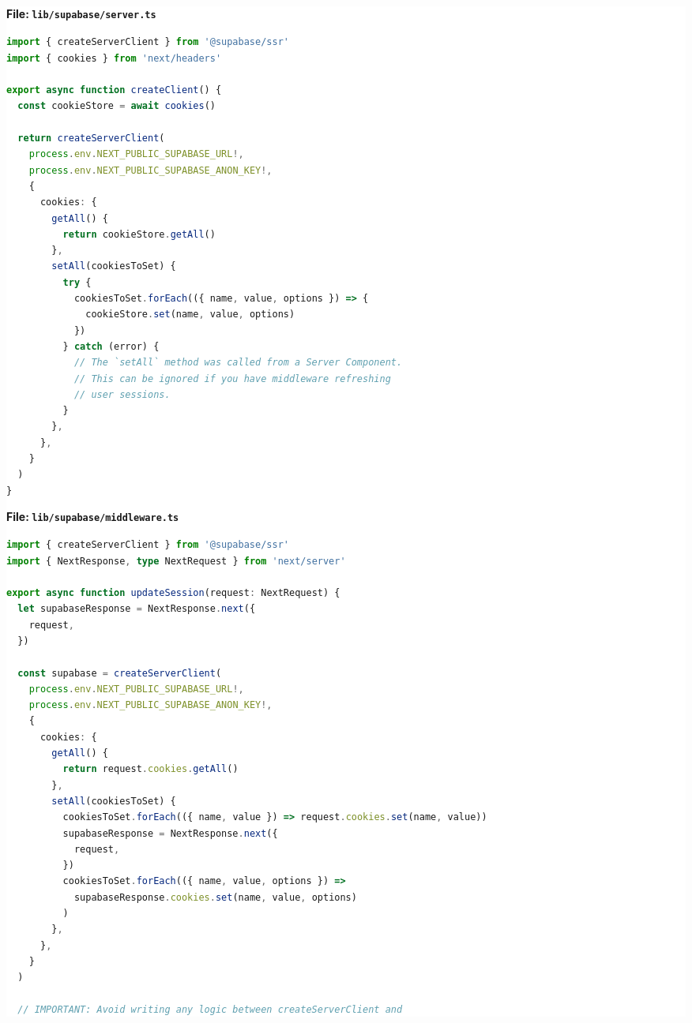 **File: `lib/supabase/server.ts`**
```typescript
import { createServerClient } from '@supabase/ssr'
import { cookies } from 'next/headers'

export async function createClient() {
  const cookieStore = await cookies()

  return createServerClient(
    process.env.NEXT_PUBLIC_SUPABASE_URL!,
    process.env.NEXT_PUBLIC_SUPABASE_ANON_KEY!,
    {
      cookies: {
        getAll() {
          return cookieStore.getAll()
        },
        setAll(cookiesToSet) {
          try {
            cookiesToSet.forEach(({ name, value, options }) => {
              cookieStore.set(name, value, options)
            })
          } catch (error) {
            // The `setAll` method was called from a Server Component.
            // This can be ignored if you have middleware refreshing
            // user sessions.
          }
        },
      },
    }
  )
}
```

**File: `lib/supabase/middleware.ts`**
```typescript
import { createServerClient } from '@supabase/ssr'
import { NextResponse, type NextRequest } from 'next/server'

export async function updateSession(request: NextRequest) {
  let supabaseResponse = NextResponse.next({
    request,
  })

  const supabase = createServerClient(
    process.env.NEXT_PUBLIC_SUPABASE_URL!,
    process.env.NEXT_PUBLIC_SUPABASE_ANON_KEY!,
    {
      cookies: {
        getAll() {
          return request.cookies.getAll()
        },
        setAll(cookiesToSet) {
          cookiesToSet.forEach(({ name, value }) => request.cookies.set(name, value))
          supabaseResponse = NextResponse.next({
            request,
          })
          cookiesToSet.forEach(({ name, value, options }) =>
            supabaseResponse.cookies.set(name, value, options)
          )
        },
      },
    }
  )

  // IMPORTANT: Avoid writing any logic between createServerClient and
```